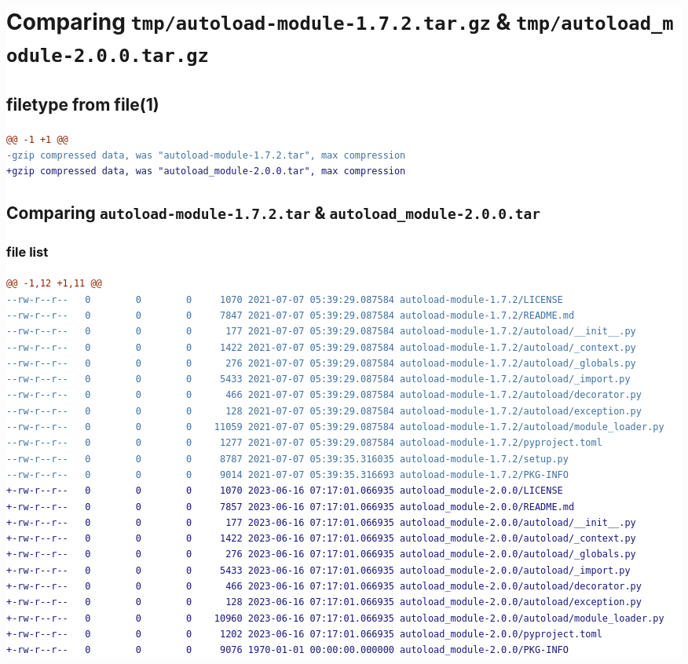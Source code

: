 # Comparing `tmp/autoload-module-1.7.2.tar.gz` & `tmp/autoload_module-2.0.0.tar.gz`

## filetype from file(1)

```diff
@@ -1 +1 @@
-gzip compressed data, was "autoload-module-1.7.2.tar", max compression
+gzip compressed data, was "autoload_module-2.0.0.tar", max compression
```

## Comparing `autoload-module-1.7.2.tar` & `autoload_module-2.0.0.tar`

### file list

```diff
@@ -1,12 +1,11 @@
--rw-r--r--   0        0        0     1070 2021-07-07 05:39:29.087584 autoload-module-1.7.2/LICENSE
--rw-r--r--   0        0        0     7847 2021-07-07 05:39:29.087584 autoload-module-1.7.2/README.md
--rw-r--r--   0        0        0      177 2021-07-07 05:39:29.087584 autoload-module-1.7.2/autoload/__init__.py
--rw-r--r--   0        0        0     1422 2021-07-07 05:39:29.087584 autoload-module-1.7.2/autoload/_context.py
--rw-r--r--   0        0        0      276 2021-07-07 05:39:29.087584 autoload-module-1.7.2/autoload/_globals.py
--rw-r--r--   0        0        0     5433 2021-07-07 05:39:29.087584 autoload-module-1.7.2/autoload/_import.py
--rw-r--r--   0        0        0      466 2021-07-07 05:39:29.087584 autoload-module-1.7.2/autoload/decorator.py
--rw-r--r--   0        0        0      128 2021-07-07 05:39:29.087584 autoload-module-1.7.2/autoload/exception.py
--rw-r--r--   0        0        0    11059 2021-07-07 05:39:29.087584 autoload-module-1.7.2/autoload/module_loader.py
--rw-r--r--   0        0        0     1277 2021-07-07 05:39:29.087584 autoload-module-1.7.2/pyproject.toml
--rw-r--r--   0        0        0     8787 2021-07-07 05:39:35.316035 autoload-module-1.7.2/setup.py
--rw-r--r--   0        0        0     9014 2021-07-07 05:39:35.316693 autoload-module-1.7.2/PKG-INFO
+-rw-r--r--   0        0        0     1070 2023-06-16 07:17:01.066935 autoload_module-2.0.0/LICENSE
+-rw-r--r--   0        0        0     7857 2023-06-16 07:17:01.066935 autoload_module-2.0.0/README.md
+-rw-r--r--   0        0        0      177 2023-06-16 07:17:01.066935 autoload_module-2.0.0/autoload/__init__.py
+-rw-r--r--   0        0        0     1422 2023-06-16 07:17:01.066935 autoload_module-2.0.0/autoload/_context.py
+-rw-r--r--   0        0        0      276 2023-06-16 07:17:01.066935 autoload_module-2.0.0/autoload/_globals.py
+-rw-r--r--   0        0        0     5433 2023-06-16 07:17:01.066935 autoload_module-2.0.0/autoload/_import.py
+-rw-r--r--   0        0        0      466 2023-06-16 07:17:01.066935 autoload_module-2.0.0/autoload/decorator.py
+-rw-r--r--   0        0        0      128 2023-06-16 07:17:01.066935 autoload_module-2.0.0/autoload/exception.py
+-rw-r--r--   0        0        0    10960 2023-06-16 07:17:01.066935 autoload_module-2.0.0/autoload/module_loader.py
+-rw-r--r--   0        0        0     1202 2023-06-16 07:17:01.066935 autoload_module-2.0.0/pyproject.toml
+-rw-r--r--   0        0        0     9076 1970-01-01 00:00:00.000000 autoload_module-2.0.0/PKG-INFO
```
